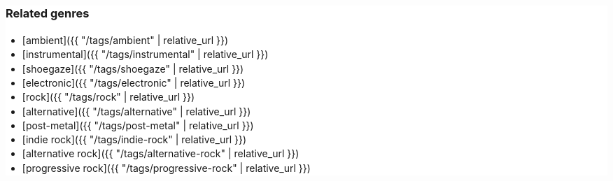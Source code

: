 ### Related genres

- [ambient]({{ "/tags/ambient" | relative_url }})
- [instrumental]({{ "/tags/instrumental" | relative_url }})
- [shoegaze]({{ "/tags/shoegaze" | relative_url }})
- [electronic]({{ "/tags/electronic" | relative_url }})
- [rock]({{ "/tags/rock" | relative_url }})
- [alternative]({{ "/tags/alternative" | relative_url }})
- [post-metal]({{ "/tags/post-metal" | relative_url }})
- [indie rock]({{ "/tags/indie-rock" | relative_url }})
- [alternative rock]({{ "/tags/alternative-rock" | relative_url }})
- [progressive rock]({{ "/tags/progressive-rock" | relative_url }})
